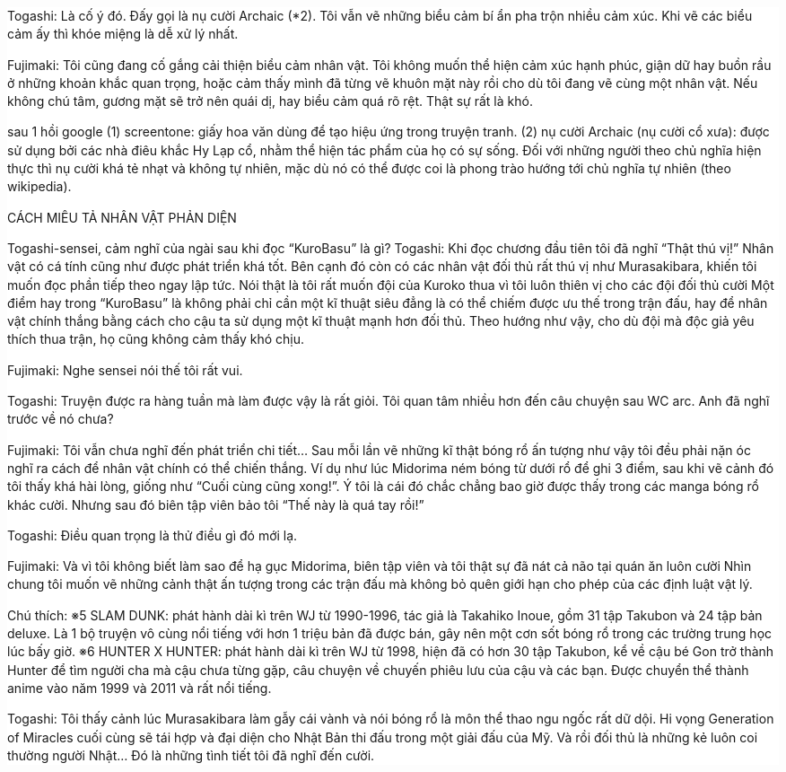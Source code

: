 Togashi: Là cố ý đó. Đấy gọi là nụ cười Archaic (\*2). Tôi vẫn vẽ những biểu cảm bí ẩn pha trộn nhiều cảm xúc. Khi vẽ các biểu cảm ấy thì khóe miệng là dễ xử lý nhất.

Fujimaki: Tôi cũng đang cố gắng cải thiện biểu cảm nhân vật. Tôi không muốn thể hiện cảm xúc hạnh phúc, giận dữ hay buồn rầu ở những khoản khắc quan trọng, hoặc cảm thấy mình đã từng vẽ khuôn mặt này rồi cho dù tôi đang vẽ cùng một nhân vật. Nếu không chú tâm, gương mặt sẽ trở nên quái dị, hay biểu cảm quá rõ rệt. Thật sự rất là khó.

sau 1 hồi google
(1) screentone: giấy hoa văn dùng để tạo hiệu ứng trong truyện tranh.
(2) nụ cười Archaic (nụ cười cổ xưa): được sử dụng bởi các nhà điêu khắc Hy Lạp cổ, nhằm thể hiện tác phẩm của họ có sự sống. Đối với những người theo chủ nghĩa hiện thực thì nụ cười khá tẻ nhạt và không tự nhiên, mặc dù nó có thể được coi là phong trào hướng tới chủ nghĩa tự nhiên (theo wikipedia).

CÁCH MIÊU TẢ NHÂN VẬT PHẢN DIỆN

Togashi-sensei, cảm nghĩ của ngài sau khi đọc “KuroBasu” là gì?
Togashi: Khi đọc chương đầu tiên tôi đã nghĩ “Thật thú vị!” Nhân vật có cá tính cũng như được phát triển khá tốt. Bên cạnh đó còn có các nhân vật đối thủ rất thú vị như Murasakibara, khiến tôi muốn đọc phần tiếp theo ngay lập tức. Nói thật là tôi rất muốn đội của Kuroko thua vì tôi luôn thiên vị cho các đội đối thủ cười Một điểm hay trong “KuroBasu” là không phải chỉ cần một kĩ thuật siêu đẳng là có thể chiếm được ưu thế trong trận đấu, hay để nhân vật chính thắng bằng cách cho cậu ta sử dụng một kĩ thuật mạnh hơn đối thủ. Theo hướng như vậy, cho dù đội mà độc giả yêu thích thua trận, họ cũng không cảm thấy khó chịu.

Fujimaki: Nghe sensei nói thế tôi rất vui.

Togashi: Truyện được ra hàng tuần mà làm được vậy là rất giỏi. Tôi quan tâm nhiều hơn đến câu chuyện sau WC arc. Anh đã nghĩ trước về nó chưa?

Fujimaki: Tôi vẫn chưa nghĩ đến phát triển chi tiết… Sau mỗi lần vẽ những kĩ thật bóng rổ ấn tượng như vậy tôi đều phải nặn óc nghĩ ra cách để nhân vật chính có thể chiến thắng. Ví dụ như lúc Midorima ném bóng từ dưới rổ để ghi 3 điểm, sau khi vẽ cảnh đó tôi thấy khá hài lòng, giống như “Cuối cùng cũng xong!”. Ý tôi là cái đó chắc chẳng bao giờ được thấy trong các manga bóng rổ khác cười. Nhưng sau đó biên tập viên bảo tôi “Thế này là quá tay rồi!”

Togashi: Điều quan trọng là thử điều gì đó mới lạ.

Fujimaki: Và vì tôi không biết làm sao để hạ gục Midorima, biên tập viên và tôi thật sự đã nát cả não tại quán ăn luôn cười Nhìn chung tôi muốn vẽ những cảnh thật ấn tượng trong các trận đấu mà không bỏ quên giới hạn cho phép của các định luật vật lý.

Chú thích:
※5 SLAM DUNK: phát hành dài kì trên WJ từ 1990-1996, tác giả là Takahiko Inoue, gồm 31 tập Takubon và 24 tập bản deluxe. Là 1 bộ truyện vô cùng nổi tiếng với hơn 1 triệu bản đã được bán, gây nên một cơn sốt bóng rổ trong các trường trung học lúc bấy giờ.
※6 HUNTER X HUNTER: phát hành dài kì trên WJ từ 1998, hiện đã có hơn 30 tập Takubon, kể về cậu bé Gon trở thành Hunter để tìm người cha mà cậu chưa từng gặp, câu chuyện về chuyến phiêu lưu của cậu và các bạn. Được chuyển thể thành anime vào năm 1999 và 2011 và rất nổi tiếng.

Togashi: Tôi thấy cảnh lúc Murasakibara làm gẫy cái vành và nói bóng rổ là môn thể thao ngu ngốc rất dữ dội. Hi vọng Generation of Miracles cuối cùng sẽ tái hợp và đại diện cho Nhật Bản thi đấu trong một giải đấu của Mỹ. Và rồi đối thủ là những kẻ luôn coi thường người Nhật… Đó là những tình tiết tôi đã nghĩ đến cười.
